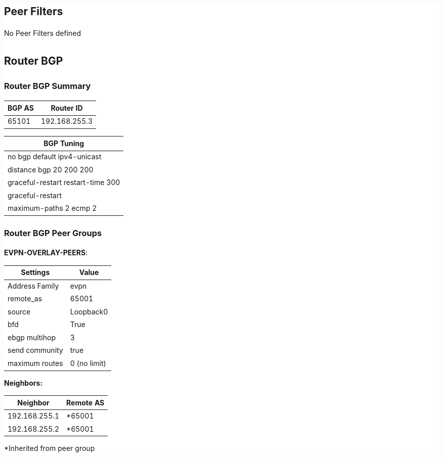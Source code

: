 ## Peer Filters

No Peer Filters defined

## Router BGP

### Router BGP Summary

| BGP AS | Router ID |
| ------ | --------- |
| 65101|  192.168.255.3 |

| BGP Tuning |
| ---------- |
| no bgp default ipv4-unicast |
| distance bgp 20 200 200 |
| graceful-restart restart-time 300 |
| graceful-restart |
| maximum-paths 2 ecmp 2 |

### Router BGP Peer Groups

**EVPN-OVERLAY-PEERS**:

| Settings | Value |
| -------- | ----- |
| Address Family | evpn |
| remote_as | 65001 |
| source | Loopback0 |
| bfd | True |
| ebgp multihop | 3 |
| send community | true |
| maximum routes | 0 (no limit) |
**Neighbors:**

| Neighbor | Remote AS |
| -------- | ---------
| 192.168.255.1 | *65001  |
| 192.168.255.2 | *65001  |

*Inherited from peer group
